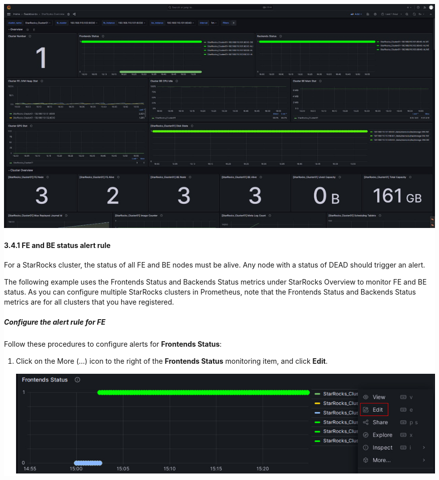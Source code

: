 ![MA-31](../../../_assets/monitor/monitor31.jpeg)

#### 3.4.1 FE and BE status alert rule

For a StarRocks cluster, the status of all FE and BE nodes must be alive. Any node with a status of DEAD should trigger an alert.

The following example uses the Frontends Status and Backends Status metrics under StarRocks Overview to monitor FE and BE status. As you can configure multiple StarRocks clusters in Prometheus, note that the Frontends Status and Backends Status metrics are for all clusters that you have registered.

##### Configure the alert rule for FE

Follow these procedures to configure alerts for **Frontends Status**:

1. Click on the More (...) icon to the right of the **Frontends Status** monitoring item, and click **Edit**.

   ![MA-32](../../../_assets/monitor/monitor32.jpeg)
